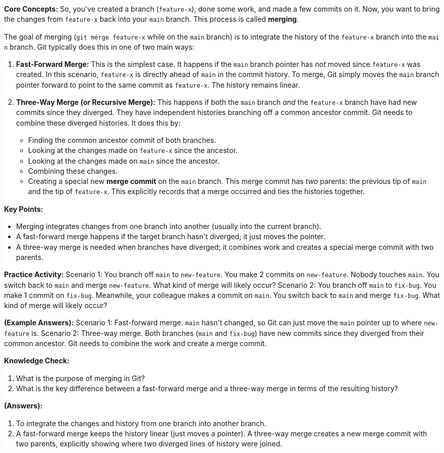 **Core Concepts:**
So, you've created a branch (`feature-x`), done some work, and made a few commits on it. Now, you want to bring the changes from `feature-x` back into your `main` branch. This process is called **merging**.

The goal of merging (`git merge feature-x` while on the `main` branch) is to integrate the history of the `feature-x` branch into the `main` branch. Git typically does this in one of two main ways:

1.  **Fast-Forward Merge:** This is the simplest case. It happens if the `main` branch pointer has *not* moved since `feature-x` was created. In this scenario, `feature-x` is directly ahead of `main` in the commit history. To merge, Git simply moves the `main` branch pointer forward to point to the same commit as `feature-x`. The history remains linear.

2.  **Three-Way Merge (or Recursive Merge):** This happens if both the `main` branch *and* the `feature-x` branch have had new commits since they diverged. They have independent histories branching off a common ancestor commit. Git needs to combine these diverged histories. It does this by:
    * Finding the common ancestor commit of both branches.
    * Looking at the changes made on `feature-x` since the ancestor.
    * Looking at the changes made on `main` since the ancestor.
    * Combining these changes.
    * Creating a special new **merge commit** on the `main` branch. This merge commit has *two* parents: the previous tip of `main` and the tip of `feature-x`. This explicitly records that a merge occurred and ties the histories together.

**Key Points:**
- Merging integrates changes from one branch into another (usually into the current branch).
- A fast-forward merge happens if the target branch hasn't diverged; it just moves the pointer.
- A three-way merge is needed when branches have diverged; it combines work and creates a special merge commit with two parents.

**Practice Activity:**
Scenario 1: You branch off `main` to `new-feature`. You make 2 commits on `new-feature`. Nobody touches `main`. You switch back to `main` and merge `new-feature`. What kind of merge will likely occur?
Scenario 2: You branch off `main` to `fix-bug`. You make 1 commit on `fix-bug`. Meanwhile, your colleague makes a commit on `main`. You switch back to `main` and merge `fix-bug`. What kind of merge will likely occur?

**(Example Answers):**
Scenario 1: Fast-forward merge. `main` hasn't changed, so Git can just move the `main` pointer up to where `new-feature` is.
Scenario 2: Three-way merge. Both branches (`main` and `fix-bug`) have new commits since they diverged from their common ancestor. Git needs to combine the work and create a merge commit.

**Knowledge Check:**
1. What is the purpose of merging in Git?
2. What is the key difference between a fast-forward merge and a three-way merge in terms of the resulting history?

**(Answers):**
1. To integrate the changes and history from one branch into another branch.
2. A fast-forward merge keeps the history linear (just moves a pointer). A three-way merge creates a new merge commit with two parents, explicitly showing where two diverged lines of history were joined.
